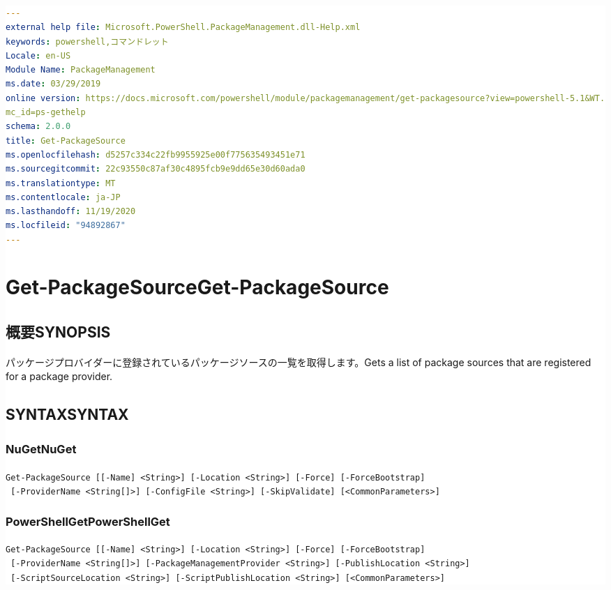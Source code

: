 ```yaml
---
external help file: Microsoft.PowerShell.PackageManagement.dll-Help.xml
keywords: powershell,コマンドレット
Locale: en-US
Module Name: PackageManagement
ms.date: 03/29/2019
online version: https://docs.microsoft.com/powershell/module/packagemanagement/get-packagesource?view=powershell-5.1&WT.mc_id=ps-gethelp
schema: 2.0.0
title: Get-PackageSource
ms.openlocfilehash: d5257c334c22fb9955925e00f775635493451e71
ms.sourcegitcommit: 22c93550c87af30c4895fcb9e9dd65e30d60ada0
ms.translationtype: MT
ms.contentlocale: ja-JP
ms.lasthandoff: 11/19/2020
ms.locfileid: "94892867"
---
```

# <span data-ttu-id="931fd-103">Get-PackageSource</span><span class="sxs-lookup"><span data-stu-id="931fd-103">Get-PackageSource</span></span>

## <span data-ttu-id="931fd-104">概要</span><span class="sxs-lookup"><span data-stu-id="931fd-104">SYNOPSIS</span></span>
<span data-ttu-id="931fd-105">パッケージプロバイダーに登録されているパッケージソースの一覧を取得します。</span><span class="sxs-lookup"><span data-stu-id="931fd-105">Gets a list of package sources that are registered for a package provider.</span></span>

## <span data-ttu-id="931fd-106">SYNTAX</span><span class="sxs-lookup"><span data-stu-id="931fd-106">SYNTAX</span></span>

### <span data-ttu-id="931fd-107">NuGet</span><span class="sxs-lookup"><span data-stu-id="931fd-107">NuGet</span></span>

```
Get-PackageSource [[-Name] <String>] [-Location <String>] [-Force] [-ForceBootstrap]
 [-ProviderName <String[]>] [-ConfigFile <String>] [-SkipValidate] [<CommonParameters>]
```

### <span data-ttu-id="931fd-108">PowerShellGet</span><span class="sxs-lookup"><span data-stu-id="931fd-108">PowerShellGet</span></span>

```
Get-PackageSource [[-Name] <String>] [-Location <String>] [-Force] [-ForceBootstrap]
 [-ProviderName <String[]>] [-PackageManagementProvider <String>] [-PublishLocation <String>]
 [-ScriptSourceLocation <String>] [-ScriptPublishLocation <String>] [<CommonParameters>]
```
